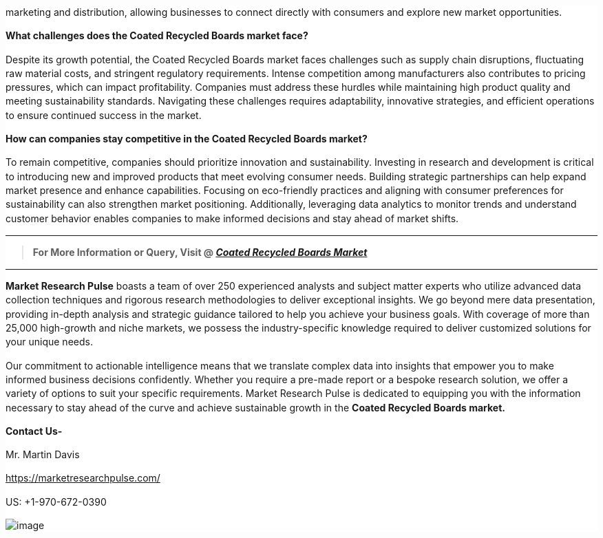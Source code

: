 marketing and distribution, allowing businesses to connect directly with consumers and explore new market opportunities.</p><p><strong>What challenges does the Coated Recycled Boards market face?</strong></p><p>Despite its growth potential, the Coated Recycled Boards market faces challenges such as supply chain disruptions, fluctuating raw material costs, and stringent regulatory requirements. Intense competition among manufacturers also contributes to pricing pressures, which can impact profitability. Companies must address these hurdles while maintaining high product quality and meeting sustainability standards. Navigating these challenges requires adaptability, innovative strategies, and efficient operations to ensure continued success in the market.</p><p><strong>How can companies stay competitive in the Coated Recycled Boards market?</strong></p><p>To remain competitive, companies should prioritize innovation and sustainability. Investing in research and development is critical to introducing new and improved products that meet evolving consumer needs. Building strategic partnerships can help expand market presence and enhance capabilities. Focusing on eco-friendly practices and aligning with consumer preferences for sustainability can also strengthen market positioning. Additionally, leveraging data analytics to monitor trends and understand customer behavior enables companies to make informed decisions and stay ahead of market shifts.</p><hr /><blockquote><p><strong>For More Information or Query, Visit @&nbsp;<em><a href="https://marketresearchpulse.com/report/118815/coated-recycled-boards-market?utm_source=Linkedin&utm_medium=091">Coated Recycled Boards Market</a></em></strong></p></blockquote><hr /><p><strong>Market Research Pulse</strong> boasts a team of over 250 experienced analysts and subject matter experts who utilize advanced data collection techniques and rigorous research methodologies to deliver exceptional insights. We go beyond mere data presentation, providing in-depth analysis and strategic guidance tailored to help you achieve your business goals. With coverage of more than 25,000 high-growth and niche markets, we possess the industry-specific knowledge required to deliver customized solutions for your unique needs.</p><p>Our commitment to actionable intelligence means that we translate complex data into insights that empower you to make informed business decisions confidently. Whether you require a pre-made report or a bespoke research solution, we offer a variety of options to suit your specific requirements. Market Research Pulse is dedicated to equipping you with the information necessary to stay ahead of the curve and achieve sustainable growth in the <strong>Coated Recycled Boards market.</strong></p><p><strong>Contact Us-</strong></p><p>Mr. Martin Davis</p><p>https://marketresearchpulse.com/</p><p>US: +1-970-672-0390</p>
![image](https://github.com/user-attachments/assets/1ff4e1cd-c166-4b7e-9d5c-f60a16d64f4f)
